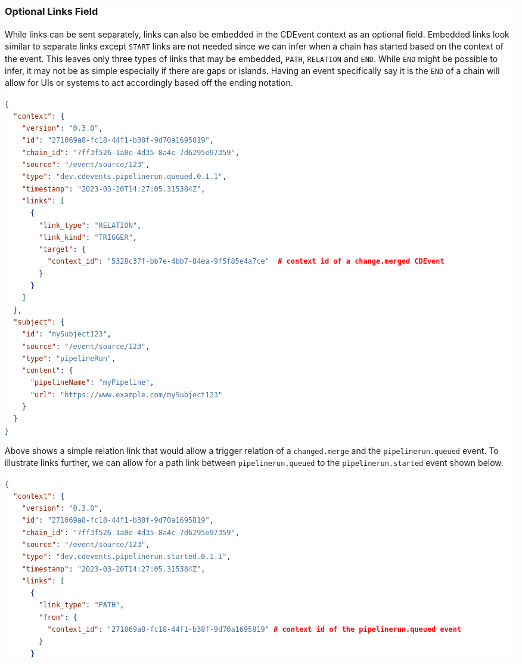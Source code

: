 ### Optional Links Field

While links can be sent separately, links can also be embedded in the CDEvent
context as an optional field. Embedded links look similar to separate links
except `START` links are not needed since we can infer when a chain has started
based on the context of the event. This leaves only three types of links that
may be embedded, `PATH`, `RELATION` and `END`. While `END` might be possible to
infer, it may not be as simple especially if there are gaps or islands. Having
an event specifically say it is the `END` of a chain will allow for UIs or
systems to act accordingly based off the ending notation.

```json
{
  "context": {
    "version": "0.3.0",
    "id": "271069a8-fc18-44f1-b38f-9d70a1695819",
    "chain_id": "7ff3f526-1a0e-4d35-8a4c-7d6295e97359",
    "source": "/event/source/123",
    "type": "dev.cdevents.pipelinerun.queued.0.1.1",
    "timestamp": "2023-03-20T14:27:05.315384Z",
    "links": [
      {
        "link_type": "RELATION",
        "link_kind": "TRIGGER",
        "target": {
          "context_id": "5328c37f-bb7e-4bb7-84ea-9f5f85e4a7ce"  # context id of a change.merged CDEvent
        }
      }
    ]
  },
  "subject": {
    "id": "mySubject123",
    "source": "/event/source/123",
    "type": "pipelineRun",
    "content": {
      "pipelineName": "myPipeline",
      "url": "https://www.example.com/mySubject123"
    }
  }
}
```

Above shows a simple relation link that would allow a trigger relation of a
`changed.merge` and the `pipelinerun.queued` event. To illustrate links
further, we can allow for a path link between `pipelinerun.queued` to the
`pipelinerun.started` event shown below.

```json
{
  "context": {
    "version": "0.3.0",
    "id": "271069a8-fc18-44f1-b38f-9d70a1695819",
    "chain_id": "7ff3f526-1a0e-4d35-8a4c-7d6295e97359",
    "source": "/event/source/123",
    "type": "dev.cdevents.pipelinerun.started.0.1.1",
    "timestamp": "2023-03-20T14:27:05.315384Z",
    "links": [
      {
        "link_type": "PATH",
        "from": {
          "context_id": "271069a8-fc18-44f1-b38f-9d70a1695819" # context id of the pipelinerun.queued event
        }
      }
```